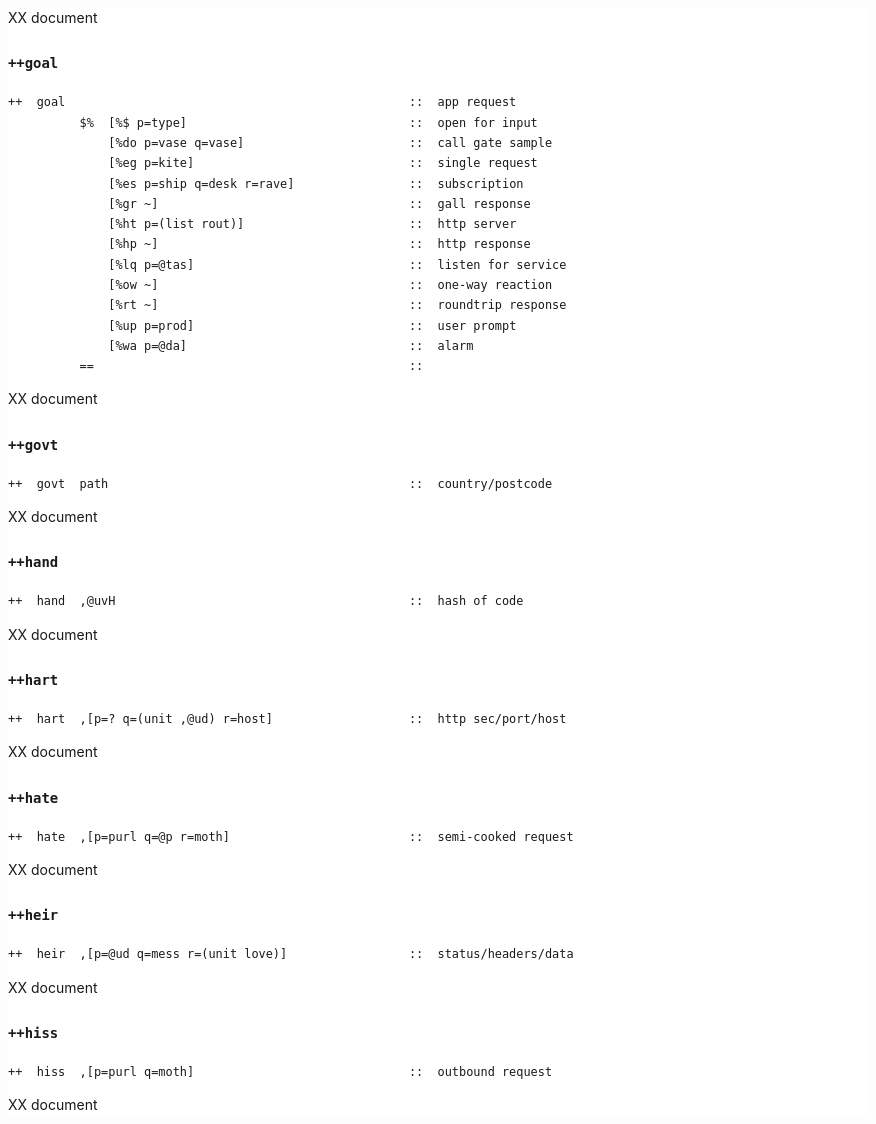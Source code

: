 XX document

### `++goal`

    ++  goal                                                ::  app request
              $%  [%$ p=type]                               ::  open for input
                  [%do p=vase q=vase]                       ::  call gate sample
                  [%eg p=kite]                              ::  single request
                  [%es p=ship q=desk r=rave]                ::  subscription
                  [%gr ~]                                   ::  gall response
                  [%ht p=(list rout)]                       ::  http server
                  [%hp ~]                                   ::  http response
                  [%lq p=@tas]                              ::  listen for service
                  [%ow ~]                                   ::  one-way reaction
                  [%rt ~]                                   ::  roundtrip response
                  [%up p=prod]                              ::  user prompt
                  [%wa p=@da]                               ::  alarm
              ==                                            ::

XX document

### `++govt`

    ++  govt  path                                          ::  country/postcode

XX document

### `++hand`

    ++  hand  ,@uvH                                         ::  hash of code

XX document

### `++hart`

    ++  hart  ,[p=? q=(unit ,@ud) r=host]                   ::  http sec/port/host

XX document

### `++hate`

    ++  hate  ,[p=purl q=@p r=moth]                         ::  semi-cooked request

XX document

### `++heir`

    ++  heir  ,[p=@ud q=mess r=(unit love)]                 ::  status/headers/data

XX document

### `++hiss`

    ++  hiss  ,[p=purl q=moth]                              ::  outbound request

XX document

